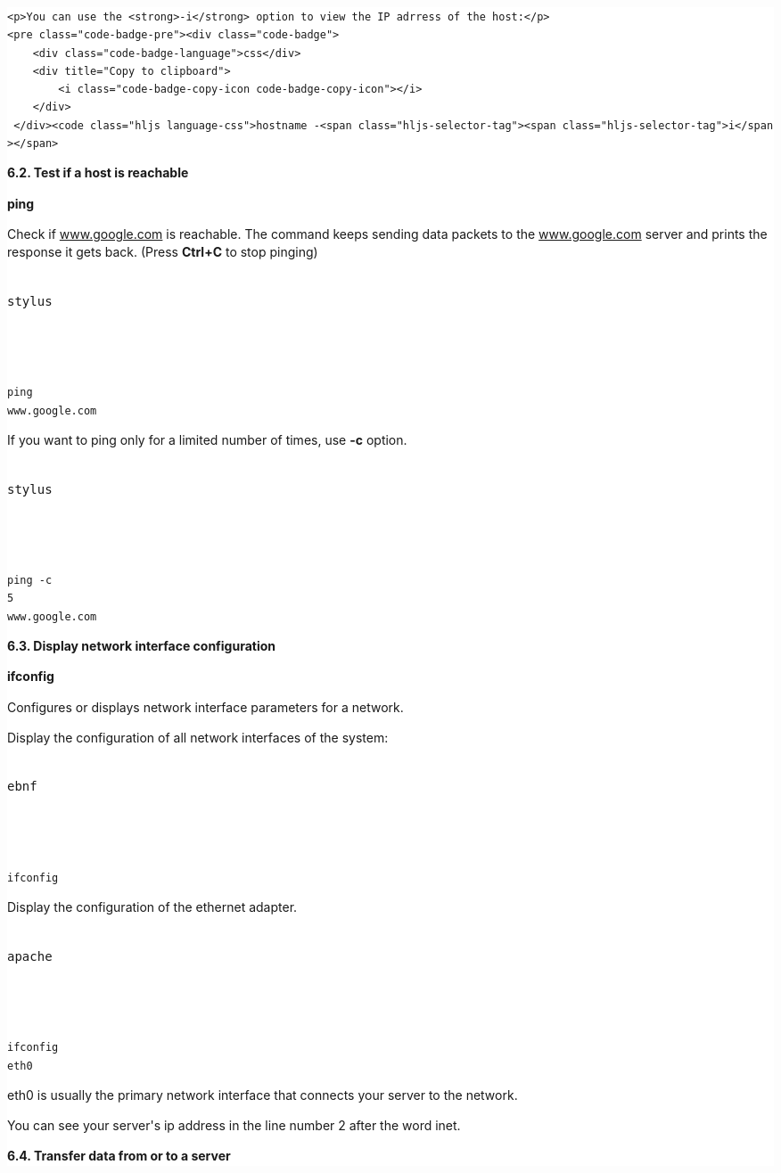     <p>You can use the <strong>-i</strong> option to view the IP adrress of the host:</p>
    <pre class="code-badge-pre"><div class="code-badge">
        <div class="code-badge-language">css</div>
        <div title="Copy to clipboard">
            <i class="code-badge-copy-icon code-badge-copy-icon"></i>
        </div>
     </div><code class="hljs language-css">hostname -<span class="hljs-selector-tag"><span class="hljs-selector-tag">i</span></span>
</code></pre>
    <p></p>
    <p><strong>6.2. Test if a host is reachable</strong></p>
    <p><strong>ping</strong></p>
    <p>Check if <a href="http://www.google.com/?utm_medium=Exinfluencer&amp;utm_source=Exinfluencer&amp;utm_content=000026UJ&amp;utm_term=10006555&amp;utm_id=NA-SkillsNetwork-Channel-SkillsNetworkCoursesIBMLX0117ENSkillsNetwork27653394-2021-01-01" target="_blank" rel="external">www.google.com</a> is reachable. The command keeps sending data packets to the <a href="http://www.google.com/?utm_medium=Exinfluencer&amp;utm_source=Exinfluencer&amp;utm_content=000026UJ&amp;utm_term=10006555&amp;utm_id=NA-SkillsNetwork-Channel-SkillsNetworkCoursesIBMLX0117ENSkillsNetwork27653394-2021-01-01" target="_blank" rel="external">www.google.com</a> server and prints the response it gets back. (Press <strong>Ctrl+C</strong> to stop pinging)</p>
    <pre class="code-badge-pre"><div class="code-badge">
        <div class="code-badge-language">stylus</div>
        <div title="Copy to clipboard">
            <i class="code-badge-copy-icon code-badge-copy-icon"></i>
        </div>
     </div><code class="hljs language-stylus">ping www<span class="hljs-selector-class">.google</span><span class="hljs-selector-class">.com</span>
</code></pre>
    <p></p>
    <p>If you want to ping only for a limited number of times, use <strong>-c</strong> option.</p>
    <pre class="code-badge-pre"><div class="code-badge">
        <div class="code-badge-language">stylus</div>
        <div title="Copy to clipboard">
            <i class="code-badge-copy-icon code-badge-copy-icon"></i>
        </div>
     </div><code class="hljs language-stylus">ping -c <span class="hljs-number">5</span> www<span class="hljs-selector-class">.google</span><span class="hljs-selector-class">.com</span>
</code></pre>
    <p></p>
    <p><strong>6.3. Display network interface configuration</strong></p>
    <p><strong>ifconfig</strong></p>
    <p>Configures or displays network interface parameters for a network.</p>
    <p>Display the configuration of all network interfaces of the system:</p>
    <pre class="code-badge-pre"><div class="code-badge">
        <div class="code-badge-language">ebnf</div>
        <div title="Copy to clipboard">
            <i class="code-badge-copy-icon code-badge-copy-icon"></i>
        </div>
     </div><code class="hljs language-ebnf"><span class="hljs-attribute">ifconfig</span>
</code></pre>
    <p></p>
    <p>Display the configuration of the ethernet adapter.</p>
    <pre class="code-badge-pre"><div class="code-badge">
        <div class="code-badge-language">apache</div>
        <div title="Copy to clipboard">
            <i class="code-badge-copy-icon code-badge-copy-icon"></i>
        </div>
     </div><code class="hljs language-apache"><span class="hljs-attribute"><span class="hljs-attribute">ifconfig</span></span> eth<span class="hljs-number"><span class="hljs-number">0</span></span>
</code></pre>
    <p></p>
    <p>eth0 is usually the primary network interface that connects your server to the network.</p>
    <p>You can see your server's ip address in the line number 2 after the word inet.</p>
    <p><strong>6.4. Transfer data from or to a server</strong></p>